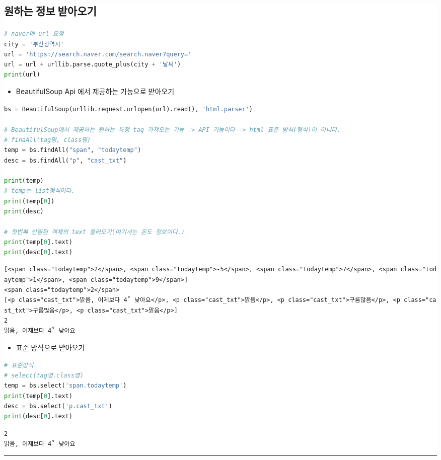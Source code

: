 
## 원하는 정보 받아오기

```python
# naver에 url 요청
city = '부산광역시'
url = 'https://search.naver.com/search.naver?query='
url = url + urllib.parse.quote_plus(city + '날씨')
print(url)
```

* BeautifulSoup Api 에서 제공하는 기능으로 받아오기

```python
bs = BeautifulSoup(urllib.request.urlopen(url).read(), 'html.parser')

# BeautifulSoup에서 제공하는 원하는 특정 tag 가져오는 기능 -> API 기능이다 -> html 표준 방식(형식)이 아니다.
# finaAll(tag명, class명)
temp = bs.findAll("span", "todaytemp")
desc = bs.findAll("p", "cast_txt")

print(temp)
# temp는 list형식이다.
print(temp[0])
print(desc)

# 첫번쨰 반환된 객체의 text 불러오기(여기서는 온도 정보이다.)
print(temp[0].text)
print(desc[0].text)
```

```
[<span class="todaytemp">2</span>, <span class="todaytemp">-5</span>, <span class="todaytemp">7</span>, <span class="todaytemp">1</span>, <span class="todaytemp">9</span>]
<span class="todaytemp">2</span>
[<p class="cast_txt">맑음, 어제보다 4˚ 낮아요</p>, <p class="cast_txt">맑음</p>, <p class="cast_txt">구름많음</p>, <p class="cast_txt">구름많음</p>, <p class="cast_txt">맑음</p>]
2
맑음, 어제보다 4˚ 낮아요
```

* 표준 방식으로 받아오기

```python
# 표준방식
# select(tag명.class명)
temp = bs.select('span.todaytemp')
print(temp[0].text)
desc = bs.select('p.cast_txt')
print(desc[0].text)
```

```
2
맑음, 어제보다 4˚ 낮아요
```

---